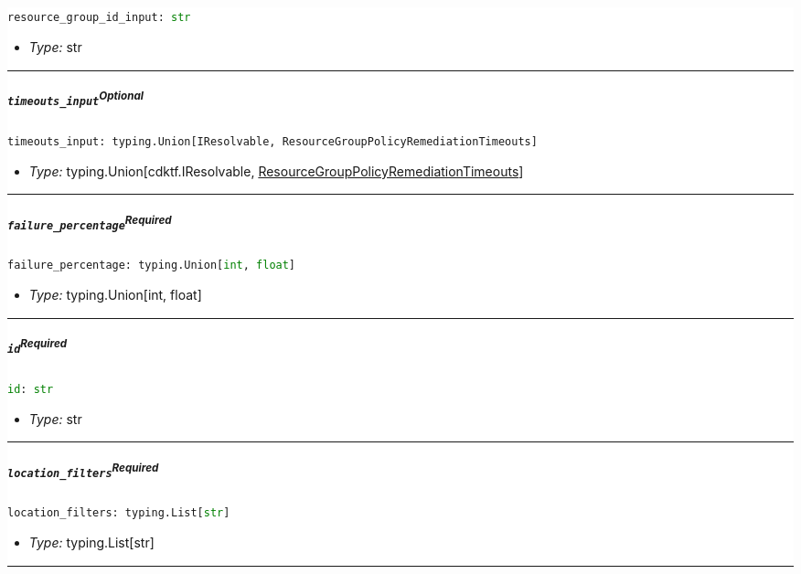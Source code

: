 ```python
resource_group_id_input: str
```

- *Type:* str

---

##### `timeouts_input`<sup>Optional</sup> <a name="timeouts_input" id="@cdktf/provider-azurerm.resourceGroupPolicyRemediation.ResourceGroupPolicyRemediation.property.timeoutsInput"></a>

```python
timeouts_input: typing.Union[IResolvable, ResourceGroupPolicyRemediationTimeouts]
```

- *Type:* typing.Union[cdktf.IResolvable, <a href="#@cdktf/provider-azurerm.resourceGroupPolicyRemediation.ResourceGroupPolicyRemediationTimeouts">ResourceGroupPolicyRemediationTimeouts</a>]

---

##### `failure_percentage`<sup>Required</sup> <a name="failure_percentage" id="@cdktf/provider-azurerm.resourceGroupPolicyRemediation.ResourceGroupPolicyRemediation.property.failurePercentage"></a>

```python
failure_percentage: typing.Union[int, float]
```

- *Type:* typing.Union[int, float]

---

##### `id`<sup>Required</sup> <a name="id" id="@cdktf/provider-azurerm.resourceGroupPolicyRemediation.ResourceGroupPolicyRemediation.property.id"></a>

```python
id: str
```

- *Type:* str

---

##### `location_filters`<sup>Required</sup> <a name="location_filters" id="@cdktf/provider-azurerm.resourceGroupPolicyRemediation.ResourceGroupPolicyRemediation.property.locationFilters"></a>

```python
location_filters: typing.List[str]
```

- *Type:* typing.List[str]

---
